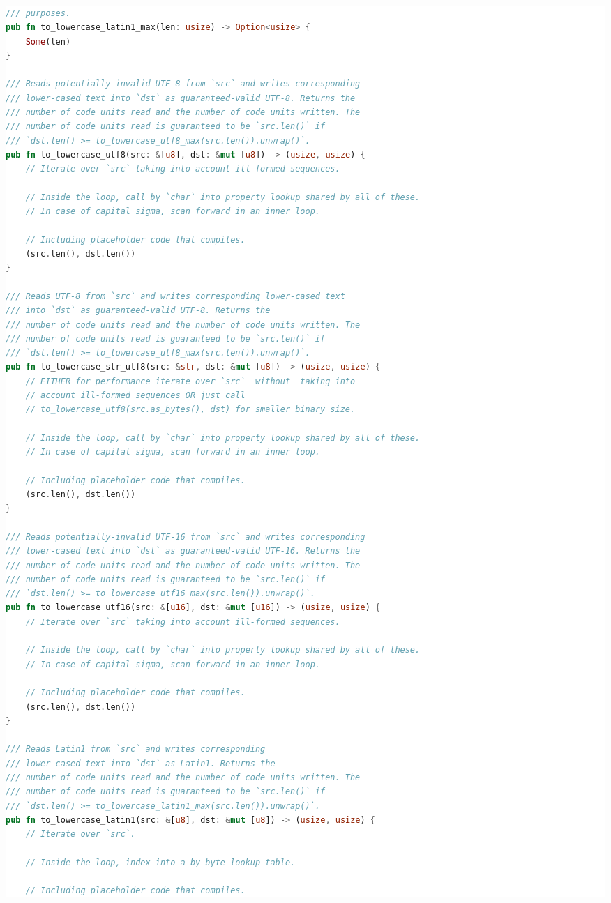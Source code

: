 ```rust
/// purposes.
pub fn to_lowercase_latin1_max(len: usize) -> Option<usize> {
    Some(len)
}

/// Reads potentially-invalid UTF-8 from `src` and writes corresponding
/// lower-cased text into `dst` as guaranteed-valid UTF-8. Returns the
/// number of code units read and the number of code units written. The
/// number of code units read is guaranteed to be `src.len()` if
/// `dst.len() >= to_lowercase_utf8_max(src.len()).unwrap()`.
pub fn to_lowercase_utf8(src: &[u8], dst: &mut [u8]) -> (usize, usize) {
    // Iterate over `src` taking into account ill-formed sequences.

    // Inside the loop, call by `char` into property lookup shared by all of these.
    // In case of capital sigma, scan forward in an inner loop.

    // Including placeholder code that compiles.
    (src.len(), dst.len())
}

/// Reads UTF-8 from `src` and writes corresponding lower-cased text
/// into `dst` as guaranteed-valid UTF-8. Returns the
/// number of code units read and the number of code units written. The
/// number of code units read is guaranteed to be `src.len()` if
/// `dst.len() >= to_lowercase_utf8_max(src.len()).unwrap()`.
pub fn to_lowercase_str_utf8(src: &str, dst: &mut [u8]) -> (usize, usize) {
    // EITHER for performance iterate over `src` _without_ taking into
    // account ill-formed sequences OR just call
    // to_lowercase_utf8(src.as_bytes(), dst) for smaller binary size.

    // Inside the loop, call by `char` into property lookup shared by all of these.
    // In case of capital sigma, scan forward in an inner loop.

    // Including placeholder code that compiles.
    (src.len(), dst.len())
}

/// Reads potentially-invalid UTF-16 from `src` and writes corresponding
/// lower-cased text into `dst` as guaranteed-valid UTF-16. Returns the
/// number of code units read and the number of code units written. The
/// number of code units read is guaranteed to be `src.len()` if
/// `dst.len() >= to_lowercase_utf16_max(src.len()).unwrap()`.
pub fn to_lowercase_utf16(src: &[u16], dst: &mut [u16]) -> (usize, usize) {
    // Iterate over `src` taking into account ill-formed sequences.

    // Inside the loop, call by `char` into property lookup shared by all of these.
    // In case of capital sigma, scan forward in an inner loop.

    // Including placeholder code that compiles.
    (src.len(), dst.len())
}

/// Reads Latin1 from `src` and writes corresponding
/// lower-cased text into `dst` as Latin1. Returns the
/// number of code units read and the number of code units written. The
/// number of code units read is guaranteed to be `src.len()` if
/// `dst.len() >= to_lowercase_latin1_max(src.len()).unwrap()`.
pub fn to_lowercase_latin1(src: &[u8], dst: &mut [u8]) -> (usize, usize) {
    // Iterate over `src`.

    // Inside the loop, index into a by-byte lookup table.

    // Including placeholder code that compiles.
```
